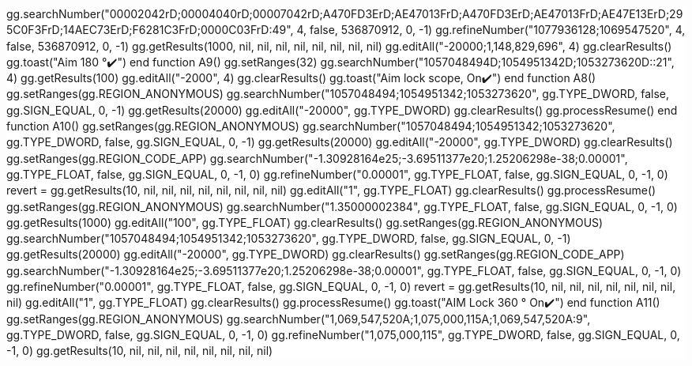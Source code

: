 gg.searchNumber("00002042rD;00004040rD;00007042rD;A470FD3ErD;AE47013FrD;A470FD3ErD;AE47013FrD;AE47E13ErD;295C0F3FrD;14AEC73ErD;F6281C3FrD;0000C03FrD:49", 4, false, 536870912, 0, -1)
gg.refineNumber("1077936128;1069547520", 4, false, 536870912, 0, -1)
gg.getResults(1000, nil, nil, nil, nil, nil, nil, nil, nil)
gg.editAll("-20000;1,148,829,696", 4)
gg.clearResults()
gg.toast("Aim 180 °✔️")
end
function A9()
gg.setRanges(32)
gg.searchNumber("1057048494D;1054951342D;1053273620D::21", 4)
gg.getResults(100)
gg.editAll("-2000", 4)
gg.clearResults()
gg.toast("Aim lock scope, On✔️") 
end
function A8() 
gg.setRanges(gg.REGION_ANONYMOUS)
gg.searchNumber("1057048494;1054951342;1053273620", gg.TYPE_DWORD, false, gg.SIGN_EQUAL, 0, -1)
gg.getResults(20000)
gg.editAll("-20000", gg.TYPE_DWORD)
gg.clearResults()
gg.processResume()
end
function A10()
gg.setRanges(gg.REGION_ANONYMOUS)
  gg.searchNumber("1057048494;1054951342;1053273620", gg.TYPE_DWORD, false, gg.SIGN_EQUAL, 0, -1)
  gg.getResults(20000)
  gg.editAll("-20000", gg.TYPE_DWORD)
  gg.clearResults()
  gg.setRanges(gg.REGION_CODE_APP)
  gg.searchNumber("-1.30928164e25;-3.69511377e20;1.25206298e-38;0.00001", gg.TYPE_FLOAT, false, gg.SIGN_EQUAL, 0, -1, 0)
  gg.refineNumber("0.00001", gg.TYPE_FLOAT, false, gg.SIGN_EQUAL, 0, -1, 0)
  revert = gg.getResults(10, nil, nil, nil, nil, nil, nil, nil, nil)
  gg.editAll("1", gg.TYPE_FLOAT)
  gg.clearResults()
  gg.processResume()
  gg.setRanges(gg.REGION_ANONYMOUS)
  gg.searchNumber("1.35000002384", gg.TYPE_FLOAT, false, gg.SIGN_EQUAL, 0, -1, 0)
  gg.getResults(1000)
  gg.editAll("100", gg.TYPE_FLOAT)
  gg.clearResults()
  gg.setRanges(gg.REGION_ANONYMOUS)
  gg.searchNumber("1057048494;1054951342;1053273620", gg.TYPE_DWORD, false, gg.SIGN_EQUAL, 0, -1)
  gg.getResults(20000)
  gg.editAll("-20000", gg.TYPE_DWORD)
  gg.clearResults()
  gg.setRanges(gg.REGION_CODE_APP)
  gg.searchNumber("-1.30928164e25;-3.69511377e20;1.25206298e-38;0.00001", gg.TYPE_FLOAT, false, gg.SIGN_EQUAL, 0, -1, 0)
  gg.refineNumber("0.00001", gg.TYPE_FLOAT, false, gg.SIGN_EQUAL, 0, -1, 0)
  revert = gg.getResults(10, nil, nil, nil, nil, nil, nil, nil, nil)
  gg.editAll("1", gg.TYPE_FLOAT)
  gg.clearResults()
  gg.processResume()
  gg.toast("AIM Lock 360 ° On✔️")
end
function A11()
gg.setRanges(gg.REGION_ANONYMOUS)
gg.searchNumber("1,069,547,520A;1,075,000,115A;1,069,547,520A:9", gg.TYPE_DWORD, false, gg.SIGN_EQUAL, 0, -1, 0)
gg.refineNumber("1,075,000,115", gg.TYPE_DWORD, false, gg.SIGN_EQUAL, 0, -1, 0)
gg.getResults(10, nil, nil, nil, nil, nil, nil, nil, nil)